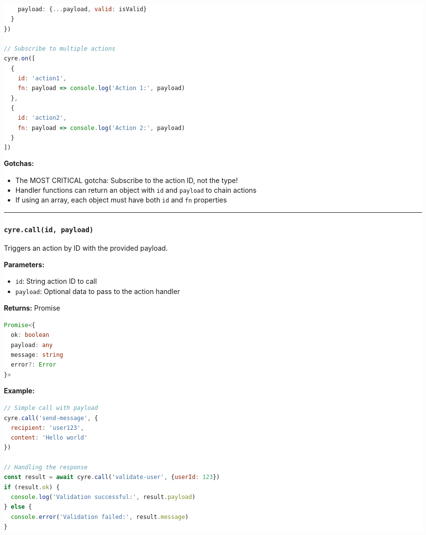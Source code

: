 ```javascript
    payload: {...payload, valid: isValid}
  }
})

// Subscribe to multiple actions
cyre.on([
  {
    id: 'action1',
    fn: payload => console.log('Action 1:', payload)
  },
  {
    id: 'action2',
    fn: payload => console.log('Action 2:', payload)
  }
])
```

**Gotchas:**

- The MOST CRITICAL gotcha: Subscribe to the action ID, not the type!
- Handler functions can return an object with `id` and `payload` to chain actions
- If using an array, each object must have both `id` and `fn` properties

---

### `cyre.call(id, payload)`

Triggers an action by ID with the provided payload.

**Parameters:**

- `id`: String action ID to call
- `payload`: Optional data to pass to the action handler

**Returns:** Promise

```typescript
Promise<{
  ok: boolean
  payload: any
  message: string
  error?: Error
}>
```

**Example:**

```javascript
// Simple call with payload
cyre.call('send-message', {
  recipient: 'user123',
  content: 'Hello world'
})

// Handling the response
const result = await cyre.call('validate-user', {userId: 123})
if (result.ok) {
  console.log('Validation successful:', result.payload)
} else {
  console.error('Validation failed:', result.message)
}
```
